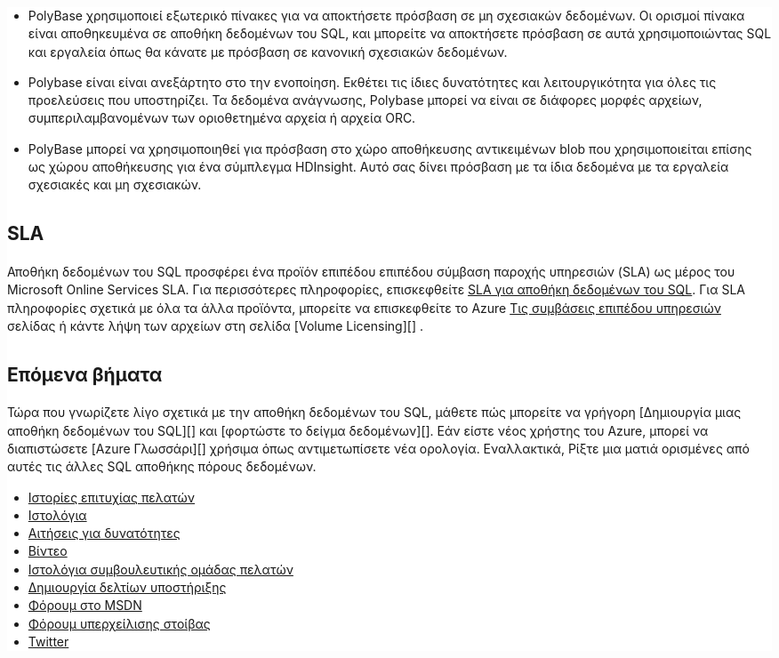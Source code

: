 - PolyBase χρησιμοποιεί εξωτερικό πίνακες για να αποκτήσετε πρόσβαση σε μη σχεσιακών δεδομένων. Οι ορισμοί πίνακα είναι αποθηκευμένα σε αποθήκη δεδομένων του SQL, και μπορείτε να αποκτήσετε πρόσβαση σε αυτά χρησιμοποιώντας SQL και εργαλεία όπως θα κάνατε με πρόσβαση σε κανονική σχεσιακών δεδομένων.

- Polybase είναι είναι ανεξάρτητο στο την ενοποίηση. Εκθέτει τις ίδιες δυνατότητες και λειτουργικότητα για όλες τις προελεύσεις που υποστηρίζει. Τα δεδομένα ανάγνωσης, Polybase μπορεί να είναι σε διάφορες μορφές αρχείων, συμπεριλαμβανομένων των οριοθετημένα αρχεία ή αρχεία ORC.

- PolyBase μπορεί να χρησιμοποιηθεί για πρόσβαση στο χώρο αποθήκευσης αντικειμένων blob που χρησιμοποιείται επίσης ως χώρου αποθήκευσης για ένα σύμπλεγμα HDInsight. Αυτό σας δίνει πρόσβαση με τα ίδια δεδομένα με τα εργαλεία σχεσιακές και μη σχεσιακών.

## <a name="sla"></a>SLA

Αποθήκη δεδομένων του SQL προσφέρει ένα προϊόν επιπέδου επιπέδου σύμβαση παροχής υπηρεσιών (SLA) ως μέρος του Microsoft Online Services SLA. Για περισσότερες πληροφορίες, επισκεφθείτε [SLA για αποθήκη δεδομένων του SQL][]. Για SLA πληροφορίες σχετικά με όλα τα άλλα προϊόντα, μπορείτε να επισκεφθείτε το Azure [Τις συμβάσεις επιπέδου υπηρεσιών] σελίδας ή κάντε λήψη των αρχείων στη σελίδα [Volume Licensing][] . 

## <a name="next-steps"></a>Επόμενα βήματα

Τώρα που γνωρίζετε λίγο σχετικά με την αποθήκη δεδομένων του SQL, μάθετε πώς μπορείτε να γρήγορη [Δημιουργία μιας αποθήκη δεδομένων του SQL][] και [φορτώστε το δείγμα δεδομένων][]. Εάν είστε νέος χρήστης του Azure, μπορεί να διαπιστώσετε [Azure Γλωσσάρι][] χρήσιμα όπως αντιμετωπίσετε νέα ορολογία. Εναλλακτικά, Ρίξτε μια ματιά ορισμένες από αυτές τις άλλες SQL αποθήκης πόρους δεδομένων.  

- [Ιστορίες επιτυχίας πελατών]
- [Ιστολόγια]
- [Αιτήσεις για δυνατότητες]
- [Βίντεο]
- [Ιστολόγια συμβουλευτικής ομάδας πελατών]
- [Δημιουργία δελτίων υποστήριξης]
- [Φόρουμ στο MSDN]
- [Φόρουμ υπερχείλισης στοίβας]
- [Twitter]



[1]: ./media/sql-data-warehouse-overview-what-is/dwarchitecture.png


[Δημιουργία δελτίων υποστήριξης]: ./sql-data-warehouse-get-started-create-support-ticket.md
[φόρτωση του δείγματος δεδομένων]: ./sql-data-warehouse-load-sample-databases.md
[Δημιουργήστε μια αποθήκη δεδομένων SQL]: ./sql-data-warehouse-get-started-provision.md
[Τεκμηρίωση μετεγκατάστασης]: ./sql-data-warehouse-overview-migrate.md
[Συνεργάτες λύση αποθήκη δεδομένων του SQL]: ./sql-data-warehouse-partner-business-intelligence.md
[Επισκόπηση των εργαλείων ενσωματωμένη]: ./sql-data-warehouse-overview-integrate.md
[Επισκόπηση της δημιουργίας αντιγράφων ασφαλείας και επαναφοράς]: ./sql-data-warehouse-restore-database-overview.md
[Γλωσσάρι του Azure]: ../azure-glossary-cloud-terminology.md




[Ιστορίες επιτυχίας πελατών]: https://customers.microsoft.com/search?sq=&ff=story_products_services%26%3EAzure%2FAzure%2FAzure%20SQL%20Data%20Warehouse%26%26story_product_families%26%3EAzure%2FAzure%26%26story_product_categories%26%3EAzure&p=0
[Ιστολόγια]: https://azure.microsoft.com/blog/tag/azure-sql-data-warehouse/
[Ιστολόγια συμβουλευτικής ομάδας πελατών]: https://blogs.msdn.microsoft.com/sqlcat/tag/sql-dw/
[Αιτήσεις για δυνατότητες]: https://feedback.azure.com/forums/307516-sql-data-warehouse
[Φόρουμ στο MSDN]: https://social.msdn.microsoft.com/Forums/azure/en-US/home?forum=AzureSQLDataWarehouse
[Φόρουμ υπερχείλισης στοίβας]: http://stackoverflow.com/questions/tagged/azure-sqldw
[Twitter]: https://twitter.com/hashtag/SQLDW
[Βίντεο]: https://azure.microsoft.com/documentation/videos/index/?services=sql-data-warehouse
[SLA για αποθήκη δεδομένων του SQL]: https://azure.microsoft.com/en-us/support/legal/sla/sql-data-warehouse/v1_0/
[Παραχώρησης]: http://www.microsoftvolumelicensing.com/DocumentSearch.aspx?Mode=3&DocumentTypeId=37
[Τις συμβάσεις επιπέδου υπηρεσιών]: https://azure.microsoft.com/en-us/support/legal/sla/
